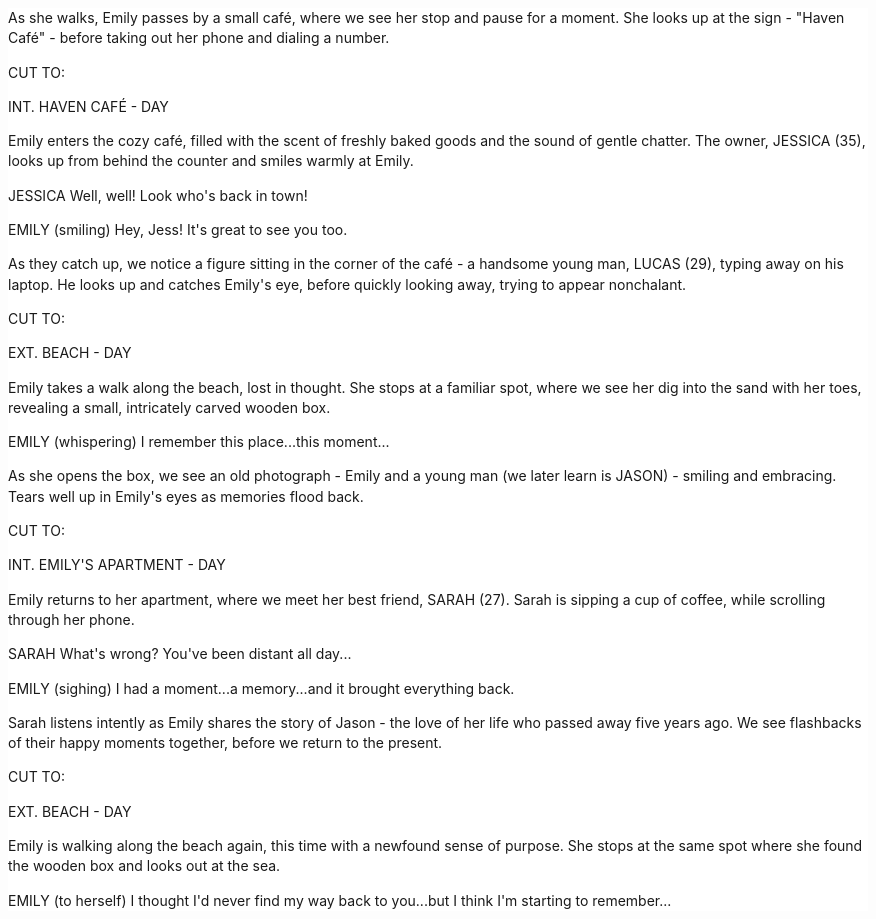 As she walks, Emily passes by a small café, where we see her stop and pause for a moment. She looks up at the sign - "Haven Café" - before taking out her phone and dialing a number.

CUT TO:

INT. HAVEN CAFÉ - DAY

Emily enters the cozy café, filled with the scent of freshly baked goods and the sound of gentle chatter. The owner, JESSICA (35), looks up from behind the counter and smiles warmly at Emily.

JESSICA
Well, well! Look who's back in town!

EMILY
(smiling)
Hey, Jess! It's great to see you too.

As they catch up, we notice a figure sitting in the corner of the café - a handsome young man, LUCAS (29), typing away on his laptop. He looks up and catches Emily's eye, before quickly looking away, trying to appear nonchalant.

CUT TO:

EXT. BEACH - DAY

Emily takes a walk along the beach, lost in thought. She stops at a familiar spot, where we see her dig into the sand with her toes, revealing a small, intricately carved wooden box.

EMILY
(whispering)
I remember this place...this moment...

As she opens the box, we see an old photograph - Emily and a young man (we later learn is JASON) - smiling and embracing. Tears well up in Emily's eyes as memories flood back.

CUT TO:

INT. EMILY'S APARTMENT - DAY

Emily returns to her apartment, where we meet her best friend, SARAH (27). Sarah is sipping a cup of coffee, while scrolling through her phone.

SARAH
What's wrong? You've been distant all day...

EMILY
(sighing)
I had a moment...a memory...and it brought everything back.

Sarah listens intently as Emily shares the story of Jason - the love of her life who passed away five years ago. We see flashbacks of their happy moments together, before we return to the present.

CUT TO:

EXT. BEACH - DAY

Emily is walking along the beach again, this time with a newfound sense of purpose. She stops at the same spot where she found the wooden box and looks out at the sea.

EMILY
(to herself)
I thought I'd never find my way back to you...but I think I'm starting to remember...
